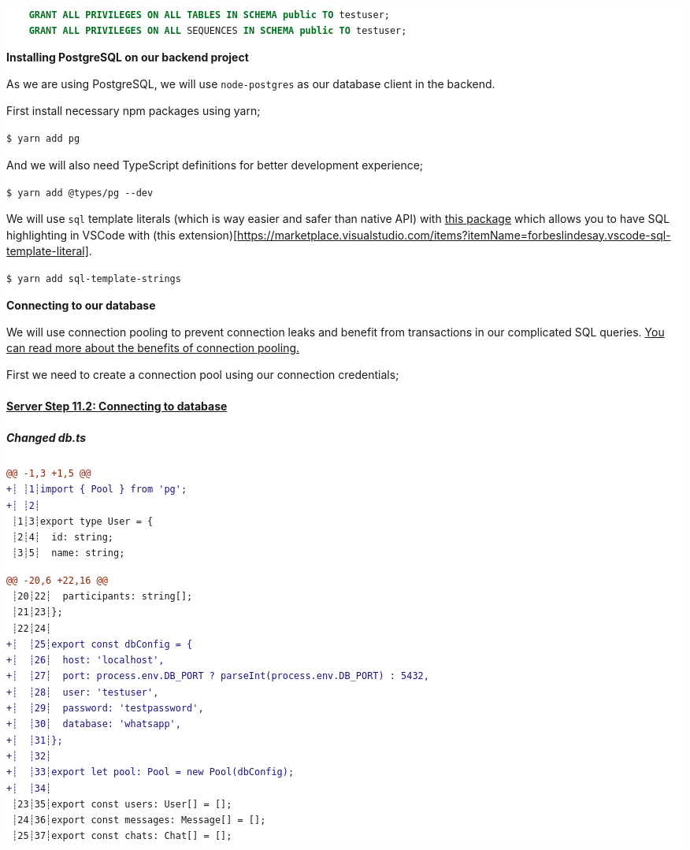```sql
    GRANT ALL PRIVILEGES ON ALL TABLES IN SCHEMA public TO testuser;
    GRANT ALL PRIVILEGES ON ALL SEQUENCES IN SCHEMA public TO testuser;
```

**Installing PostgreSQL on our backend project**

As we are using PostgreSQL, we will use `node-postgres` as our database client in the backend.

First install necessary npm packages using yarn;

	$ yarn add pg

And we will also need TypeScript definitions for better development experience;

	$ yarn add @types/pg --dev

We will use `sql` template literals (which is way easier and safer than native API) with [this package](https://github.com/felixfbecker/node-sql-template-strings) which allows you to have SQL highlighting in VSCode with (this extension)[https://marketplace.visualstudio.com/items?itemName=forbeslindesay.vscode-sql-template-literal].

	$ yarn add sql-template-strings

**Connecting to our database**

We will use connection pooling to prevent connection leaks and benefit from transactions in our complicated SQL queries. [You can read more about the benefits of connection pooling.](https://node-postgres.com/features/pooling)

First we need to create a connection pool using our connection credentials;

[{]: <helper> (diffStep 11.2 files="db" module="server")

#### [__Server__ Step 11.2: Connecting to database](https://github.com/Urigo/WhatsApp-Clone-Server/commit/965b612a5b861433483bf8aeeb75558b5f5724da)

##### Changed db.ts
```diff
@@ -1,3 +1,5 @@
+┊ ┊1┊import { Pool } from 'pg';
+┊ ┊2┊
 ┊1┊3┊export type User = {
 ┊2┊4┊  id: string;
 ┊3┊5┊  name: string;
```
```diff
@@ -20,6 +22,16 @@
 ┊20┊22┊  participants: string[];
 ┊21┊23┊};
 ┊22┊24┊
+┊  ┊25┊export const dbConfig = {
+┊  ┊26┊  host: 'localhost',
+┊  ┊27┊  port: process.env.DB_PORT ? parseInt(process.env.DB_PORT) : 5432,
+┊  ┊28┊  user: 'testuser',
+┊  ┊29┊  password: 'testpassword',
+┊  ┊30┊  database: 'whatsapp',
+┊  ┊31┊};
+┊  ┊32┊
+┊  ┊33┊export let pool: Pool = new Pool(dbConfig);
+┊  ┊34┊
 ┊23┊35┊export const users: User[] = [];
 ┊24┊36┊export const messages: Message[] = [];
 ┊25┊37┊export const chats: Chat[] = [];
```


[//]: # (head-end)
[}]: #
[{]: <helper> (diffStep 11.3 files="context, index" module="server")
[}]: #
[{]: <helper> (diffStep 11.4 files="db" module="server")
[}]: #
[{]: <helper> (diffStep 11.5 module="server")
[}]: #
[{]: <helper> (diffStep 11.6 files="resolvers" module="server")
[}]: #
[{]: <helper> (diffStep 11.7 files="index" module="server")
[}]: #
[{]: <helper> (diffStep 11.8 files="test" module="server")
[}]: #
[{]: <helper> (diffStep 11.8 files="package.json" module="server")
[}]: #
[{]: <helper> (diffStep 11.9 files="db" module="server")
[}]: #
[//]: # (foot-start)
[{]: <helper> (navStep)
[}]: #